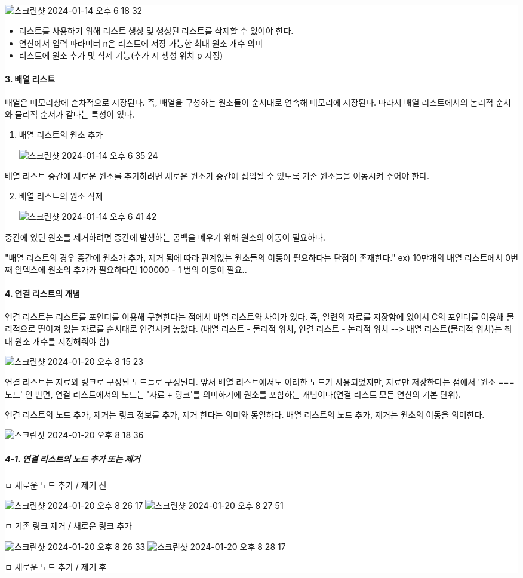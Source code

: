 <img width="709" alt="스크린샷 2024-01-14 오후 6 18 32" src="https://github.com/dtwogud/dtwogud.github.io/assets/81230679/2bf539ab-33d3-4976-ba62-fbdc06e97cbe">

- 리스트를 사용하기 위해 리스트 생성 및 생성된 리스트를 삭제할 수 있어야 한다.
- 연산에서 입력 파라미터 n은 리스트에 저장 가능한 최대 원소 개수 의미
- 리스트에 원소 추가 및 삭제 기능(추가 시 생성 위치 p 지정)

#### 3. 배열 리스트
배열은 메모리상에 순차적으로 저장된다. 즉, 배열을 구성하는 원소들이 순서대로 연속해 메모리에 저장된다.
따라서 배열 리스트에서의 논리적 순서와 물리적 순서가 같다는 특성이 있다.

1. 배열 리스트의 원소 추가

   <img width="197" alt="스크린샷 2024-01-14 오후 6 35 24" src="https://github.com/dtwogud/dtwogud.github.io/assets/81230679/874e6e5c-7077-491d-80c8-3f0c9b7d2e97">

배열 리스트 중간에 새로운 원소를 추가하려면 새로운 원소가 중간에 삽입될 수 있도록 기존 원소들을 이동시켜 주어야 한다.

2. 배열 리스트의 원소 삭제

   <img width="183" alt="스크린샷 2024-01-14 오후 6 41 42" src="https://github.com/dtwogud/dtwogud.github.io/assets/81230679/1af22f76-4b4a-498b-861e-d80fda7bcae4">

중간에 있던 원소를 제거하려면 중간에 발생하는 공백을 메우기 위해 원소의 이동이 필요하다.

"배열 리스트의 경우 중간에 원소가 추가, 제거 됨에 따라 관계없는 원소들의 이동이 필요하다는 단점이 존재한다."
ex) 10만개의 배열 리스트에서 0번째 인덱스에 원소의 추가가 필요하다면 100000 - 1 번의 이동이 필요..

#### 4. 연결 리스트의 개념

연결 리스트는 리스트를 포인터를 이용해 구현한다는 점에서 배열 리스트와 차이가 있다. 
즉, 일련의 자료를 저장함에 있어서 C의 포인터를 이용해 물리적으로 떨어져 있는 자료를 순서대로 연결시켜 놓았다. (배열 리스트 - 물리적 위치, 연결 리스트 - 논리적 위치 --> 배열 리스트(물리적 위치)는 최대 원소 개수를 지정해줘야 함)

  <img width="596" alt="스크린샷 2024-01-20 오후 8 15 23" src="https://github.com/dtwogud/dtwogud.github.io/assets/81230679/d0cced1b-8ec6-4555-ab72-0c791ac1bfab">

연결 리스트는 자료와 링크로 구성된 노드들로 구성된다. 앞서 배열 리스트에서도 이러한 노드가 사용되었지만, 자료만 저장한다는 점에서 '원소 === 노드' 인 반면,
연결 리스트에서의 노드는 '자료 + 링크'를 의미하기에 원소를 포함하는 개념이다(연결 리스트 모든 연산의 기본 단위).

연결 리스트의 노드 추가, 제거는 링크 정보를 추가, 제거 한다는 의미와 동일하다.
배열 리스트의 노드 추가, 제거는 원소의 이동을 의미한다.

  <img width="272" alt="스크린샷 2024-01-20 오후 8 18 36" src="https://github.com/dtwogud/dtwogud.github.io/assets/81230679/14f981fa-d2bb-456c-94cc-f1be4e479b51">

##### 4-1. 연결 리스트의 노드 추가 또는 제거

ㅁ 새로운 노드 추가 / 제거 전

  <img width="323" alt="스크린샷 2024-01-20 오후 8 26 17" src="https://github.com/dtwogud/dtwogud.github.io/assets/81230679/4792a078-76e3-4ec5-be06-38ab65848708">
  <img width="293" alt="스크린샷 2024-01-20 오후 8 27 51" src="https://github.com/dtwogud/dtwogud.github.io/assets/81230679/6fd9e872-61f2-4afe-8188-c0bb173d5000">

ㅁ 기존 링크 제거 / 새로운 링크 추가

  <img width="318" alt="스크린샷 2024-01-20 오후 8 26 33" src="https://github.com/dtwogud/dtwogud.github.io/assets/81230679/88802212-c02b-41bc-8e55-dcfcf9830ac3">
  <img width="296" alt="스크린샷 2024-01-20 오후 8 28 17" src="https://github.com/dtwogud/dtwogud.github.io/assets/81230679/bea23309-db58-4f05-a8db-ffb6d097ecf7">

ㅁ 새로운 노드 추가 / 제거 후

